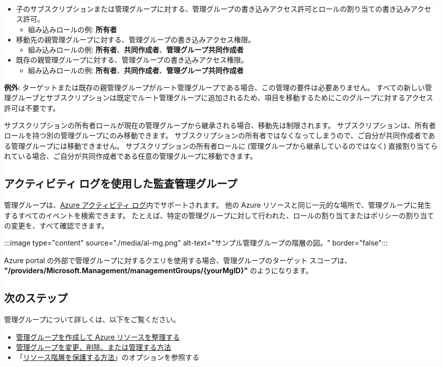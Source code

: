 - 子のサブスクリプションまたは管理グループに対する、管理グループの書き込みアクセス許可とロールの割り当ての書き込みアクセス許可。
  - 組み込みロールの例: **所有者**
- 移動先の親管理グループに対する、管理グループの書き込みアクセス権限。
  - 組み込みロールの例: **所有者**、**共同作成者**、**管理グループ共同作成者**
- 既存の親管理グループに対する、管理グループの書き込みアクセス権限。
  - 組み込みロールの例: **所有者**、**共同作成者**、**管理グループ共同作成者**

**例外**: ターゲットまたは既存の親管理グループがルート管理グループである場合、この管理の要件は必要ありません。 すべての新しい管理グループとサブスクリプションは既定でルート管理グループに追加されるため、項目を移動するためにこのグループに対するアクセス許可は不要です。

サブスクリプションの所有者ロールが現在の管理グループから継承される場合、移動先は制限されます。 サブスクリプションは、所有者ロールを持つ別の管理グループにのみ移動できます。 サブスクリプションの所有者ではなくなってしまうので、ご自分が共同作成者である管理グループには移動できません。 サブスクリプションの所有者ロールに (管理グループから継承しているのではなく) 直接割り当てられている場合、ご自分が共同作成者である任意の管理グループに移動できます。

## <a name="audit-management-groups-using-activity-logs"></a>アクティビティ ログを使用した監査管理グループ

管理グループは、[Azure アクティビティ ログ](../../azure-monitor/platform/platform-logs-overview.md)内でサポートされます。 他の Azure リソースと同じ一元的な場所で、管理グループに発生するすべてのイベントを検索できます。 たとえば、特定の管理グループに対して行われた、ロールの割り当てまたはポリシーの割り当ての変更を、すべて確認できます。

:::image type="content" source="./media/al-mg.png" alt-text="サンプル管理グループの階層の図。" border="false":::

Azure portal の外部で管理グループに対するクエリを使用する場合、管理グループのターゲット スコープは、 **"/providers/Microsoft.Management/managementGroups/{yourMgID}"** のようになります。

## <a name="next-steps"></a>次のステップ

管理グループについて詳しくは、以下をご覧ください。

- [管理グループを作成して Azure リソースを整理する](./create.md)
- [管理グループを変更、削除、または管理する方法](./manage.md)
- 「[リソース階層を保護する方法](./how-to/protect-resource-hierarchy.md)」のオプションを参照する
